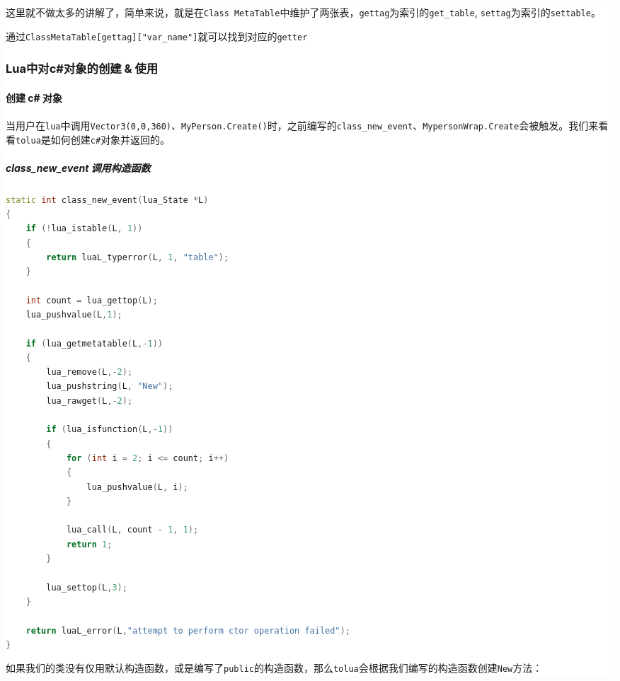 ```c#
```


这里就不做太多的讲解了，简单来说，就是在`Class MetaTable`中维护了两张表，`gettag`为索引的`get_table`, `settag`为索引的`settable`。

通过`ClassMetaTable[gettag]["var_name"]`就可以找到对应的`getter`


### Lua中对c#对象的创建 & 使用


#### 创建 c# 对象

当用户在`lua`中调用`Vector3(0,0,360)`、`MyPerson.Create()`时，之前编写的`class_new_event`、`MypersonWrap.Create`会被触发。我们来看看`tolua`是如何创建`c#`对象并返回的。


##### class_new_event 调用构造函数

```c++
static int class_new_event(lua_State *L)
{         
    if (!lua_istable(L, 1))
    {
        return luaL_typerror(L, 1, "table");        
    }

    int count = lua_gettop(L); 
    lua_pushvalue(L,1);  

    if (lua_getmetatable(L,-1))
    {   
        lua_remove(L,-2);                      
        lua_pushstring(L, "New");               
        lua_rawget(L,-2);    

        if (lua_isfunction(L,-1))
        {            
            for (int i = 2; i <= count; i++)
            {
                lua_pushvalue(L, i);                    
            }

            lua_call(L, count - 1, 1);
            return 1;
        }

        lua_settop(L,3);
    }    

    return luaL_error(L,"attempt to perform ctor operation failed");    
}
```

如果我们的类没有仅用默认构造函数，或是编写了`public`的构造函数，那么`tolua`会根据我们编写的构造函数创建`New`方法：
